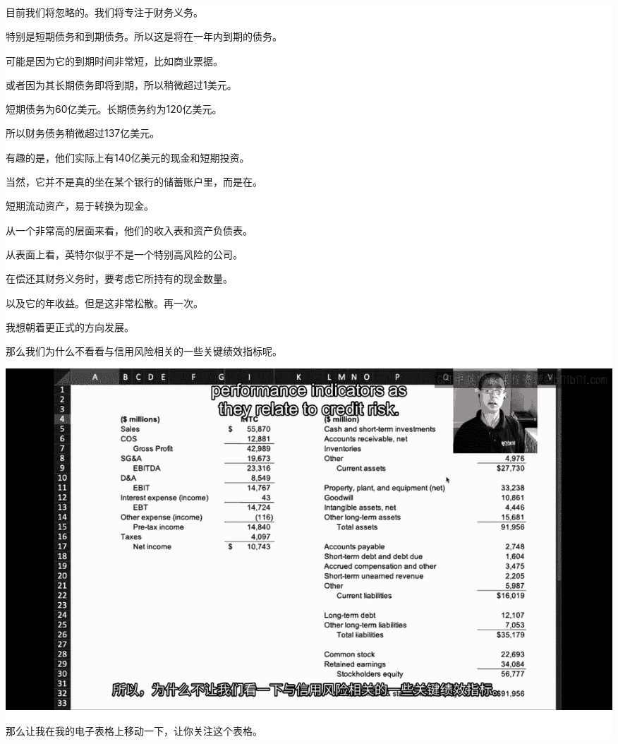 目前我们将忽略的。我们将专注于财务义务。

特别是短期债务和到期债务。所以这是将在一年内到期的债务。

可能是因为它的到期时间非常短，比如商业票据。

或者因为其长期债务即将到期，所以稍微超过1美元。

短期债务为60亿美元。长期债务约为120亿美元。

所以财务债务稍微超过137亿美元。

有趣的是，他们实际上有140亿美元的现金和短期投资。

当然，它并不是真的坐在某个银行的储蓄账户里，而是在。

短期流动资产，易于转换为现金。

从一个非常高的层面来看，他们的收入表和资产负债表。

从表面上看，英特尔似乎不是一个特别高风险的公司。

在偿还其财务义务时，要考虑它所持有的现金数量。

以及它的年收益。但是这非常松散。再一次。

我想朝着更正式的方向发展。

那么我们为什么不看看与信用风险相关的一些关键绩效指标呢。

![](img/8220f29f67036c49e3dc203b17865495_3.png)

那么让我在我的电子表格上移动一下，让你关注这个表格。
